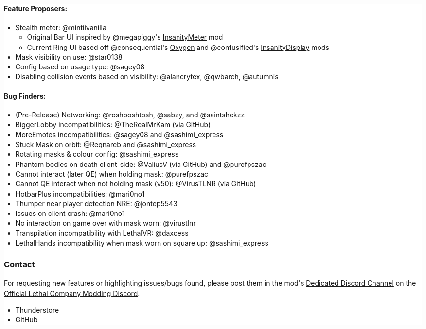 #### Feature Proposers:
* Stealth meter: @mintiivanilla
	* Original Bar UI inspired by @megapiggy's
	[InsanityMeter](https://thunderstore.io/c/lethal-company/p/MegaPiggy/InsanityMeter/) mod
	* Current Ring UI based off @consequential's
	[Oxygen](https://thunderstore.io/c/lethal-company/p/consequential/Oxygen/)
	and @confusified's
	[InsanityDisplay](https://thunderstore.io/c/lethal-company/p/Confusified/InsanityDisplay/) mods
* Mask visibility on use: @star0138
* Config based on usage type: @sagey08
* Disabling collision events based on visibility: @alancrytex, @qwbarch, @autumnis

#### Bug Finders:
* (Pre-Release) Networking: @roshposhtosh, @sabzy, and @saintshekzz
* BiggerLobby incompatibilities: @TheRealMrKam (via GitHub)
* MoreEmotes incompatibilities: @sagey08 and @sashimi_express
* Stuck Mask on orbit: @Regnareb and @sashimi_express
* Rotating masks & colour config: @sashimi_express
* Phantom bodies on death client-side: @ValiusV (via GitHub) and @purefpszac
* Cannot interact (later QE) when holding mask: @purefpszac
* Cannot QE interact when not holding mask (v50): @VirusTLNR (via GitHub)
* HotbarPlus incompatibilities: @mari0no1
* Thumper near player detection NRE: @jontep5543
* Issues on client crash: @mari0no1
* No interaction on game over with mask worn: @virustlnr
* Transpilation incompatibility with LethalVR: @daxcess
* LethalHands incompatibility when mask worn on square up: @sashimi_express

### Contact
For requesting new features or highlighting issues/bugs found, please post them in the mod's
[Dedicated Discord Channel](https://discord.com/channels/1168655651455639582/1209275419505860719)
on the [Official Lethal Company Modding Discord](https://discord.gg/XeyYqRdRGC).

* [Thunderstore](https://thunderstore.io/c/lethal-company/p/necrowing/DramaMask/)
* [GitHub](https://github.com/Henit3/DramaMask)